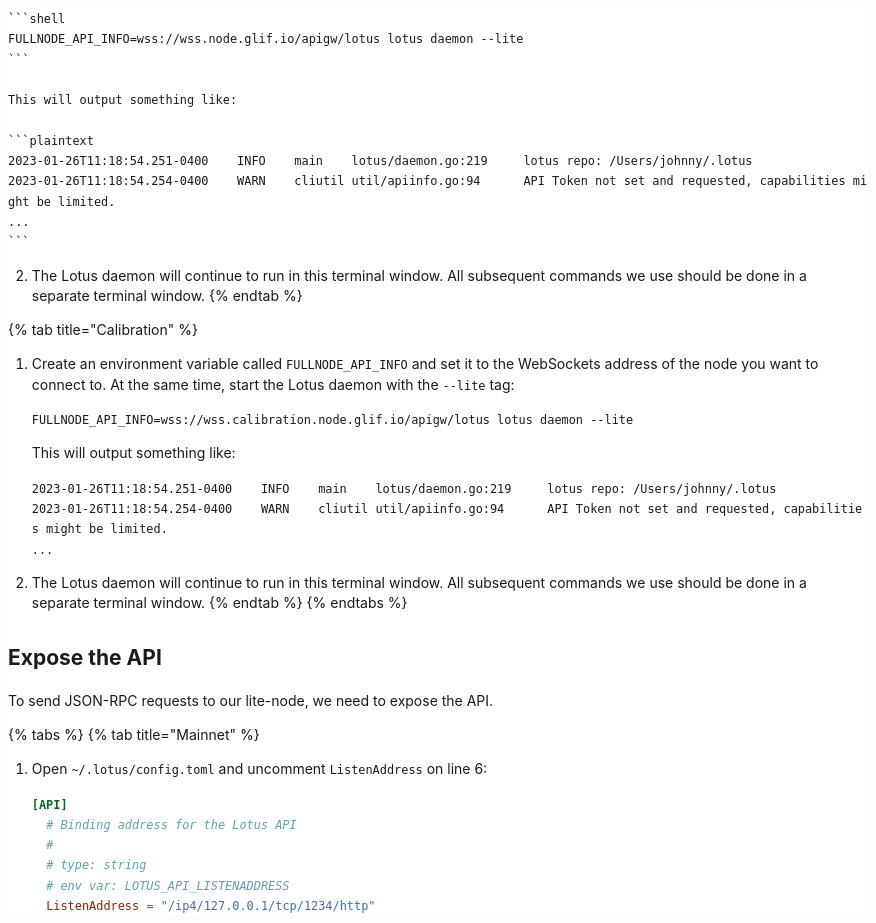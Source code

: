     ```shell
    FULLNODE_API_INFO=wss://wss.node.glif.io/apigw/lotus lotus daemon --lite
    ```

    This will output something like:

    ```plaintext
    2023-01-26T11:18:54.251-0400    INFO    main    lotus/daemon.go:219     lotus repo: /Users/johnny/.lotus
    2023-01-26T11:18:54.254-0400    WARN    cliutil util/apiinfo.go:94      API Token not set and requested, capabilities might be limited.
    ...
    ```
2. The Lotus daemon will continue to run in this terminal window. All subsequent commands we use should be done in a separate terminal window.
{% endtab %}

{% tab title="Calibration" %}
1.  Create an environment variable called `FULLNODE_API_INFO` and set it to the WebSockets address of the node you want to connect to. At the same time, start the Lotus daemon with the `--lite` tag:

    ```shell
    FULLNODE_API_INFO=wss://wss.calibration.node.glif.io/apigw/lotus lotus daemon --lite
    ```

    This will output something like:

    ```plaintext
    2023-01-26T11:18:54.251-0400    INFO    main    lotus/daemon.go:219     lotus repo: /Users/johnny/.lotus
    2023-01-26T11:18:54.254-0400    WARN    cliutil util/apiinfo.go:94      API Token not set and requested, capabilities might be limited.
    ...
    ```
2. The Lotus daemon will continue to run in this terminal window. All subsequent commands we use should be done in a separate terminal window.
{% endtab %}
{% endtabs %}

## Expose the API

To send JSON-RPC requests to our lite-node, we need to expose the API.

{% tabs %}
{% tab title="Mainnet" %}
1.  Open `~/.lotus/config.toml` and uncomment `ListenAddress` on line 6:

    ```toml
    [API]
      # Binding address for the Lotus API
      #
      # type: string
      # env var: LOTUS_API_LISTENADDRESS
      ListenAddress = "/ip4/127.0.0.1/tcp/1234/http"
